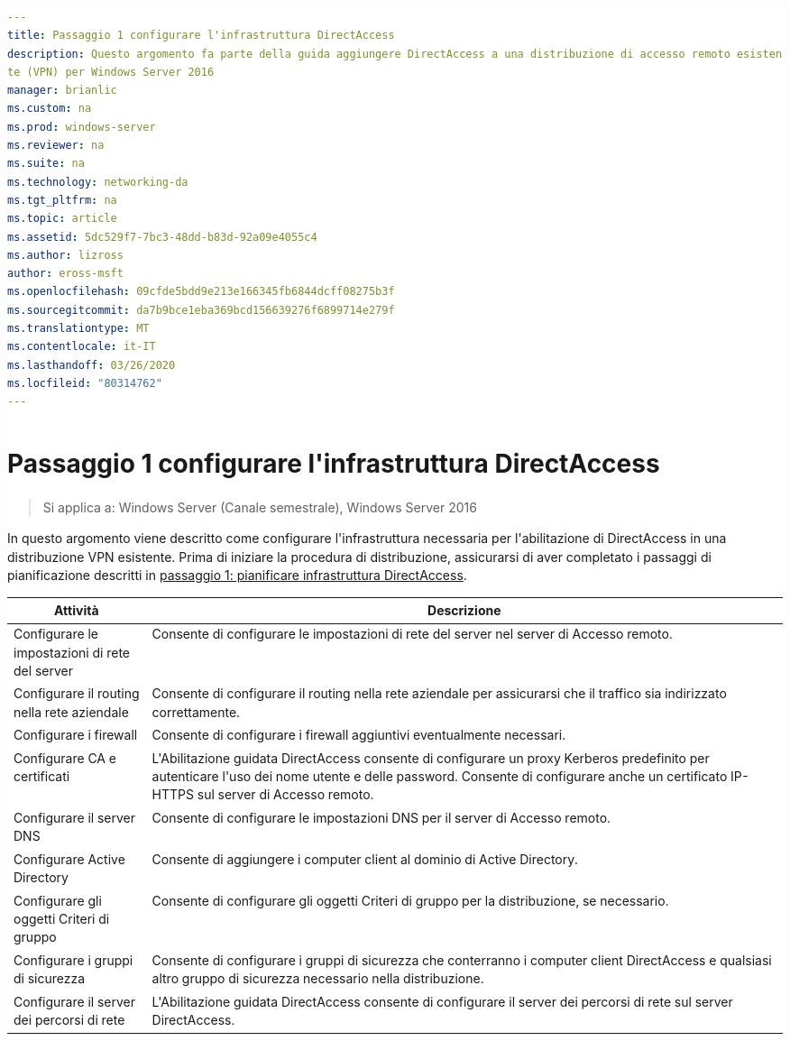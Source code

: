 ```yaml
---
title: Passaggio 1 configurare l'infrastruttura DirectAccess
description: Questo argomento fa parte della guida aggiungere DirectAccess a una distribuzione di accesso remoto esistente (VPN) per Windows Server 2016
manager: brianlic
ms.custom: na
ms.prod: windows-server
ms.reviewer: na
ms.suite: na
ms.technology: networking-da
ms.tgt_pltfrm: na
ms.topic: article
ms.assetid: 5dc529f7-7bc3-48dd-b83d-92a09e4055c4
ms.author: lizross
author: eross-msft
ms.openlocfilehash: 09cfde5bdd9e213e166345fb6844dcff08275b3f
ms.sourcegitcommit: da7b9bce1eba369bcd156639276f6899714e279f
ms.translationtype: MT
ms.contentlocale: it-IT
ms.lasthandoff: 03/26/2020
ms.locfileid: "80314762"
---
```

# <a name="step-1-configure-the-directaccess-infrastructure"></a>Passaggio 1 configurare l'infrastruttura DirectAccess

>Si applica a: Windows Server (Canale semestrale), Windows Server 2016

In questo argomento viene descritto come configurare l'infrastruttura necessaria per l'abilitazione di DirectAccess in una distribuzione VPN esistente. Prima di iniziare la procedura di distribuzione, assicurarsi di aver completato i passaggi di pianificazione descritti in [passaggio 1: pianificare infrastruttura DirectAccess](Step-1-Plan-DirectAccess-Infrastructure.md).  
  
|Attività|Descrizione|  
|----|--------|  
|Configurare le impostazioni di rete del server|Consente di configurare le impostazioni di rete del server nel server di Accesso remoto.|  
|Configurare il routing nella rete aziendale|Consente di configurare il routing nella rete aziendale per assicurarsi che il traffico sia indirizzato correttamente.|  
|Configurare i firewall|Consente di configurare i firewall aggiuntivi eventualmente necessari.|  
|Configurare CA e certificati|L'Abilitazione guidata DirectAccess consente di configurare un proxy Kerberos predefinito per autenticare l'uso dei nome utente e delle password. Consente di configurare anche un certificato IP-HTTPS sul server di Accesso remoto.|  
|Configurare il server DNS|Consente di configurare le impostazioni DNS per il server di Accesso remoto.|  
|Configurare Active Directory|Consente di aggiungere i computer client al dominio di Active Directory.|  
|Configurare gli oggetti Criteri di gruppo|Consente di configurare gli oggetti Criteri di gruppo per la distribuzione, se necessario.|  
|Configurare i gruppi di sicurezza|Consente di configurare i gruppi di sicurezza che conterranno i computer client DirectAccess e qualsiasi altro gruppo di sicurezza necessario nella distribuzione.|  
|Configurare il server dei percorsi di rete|L'Abilitazione guidata DirectAccess consente di configurare il server dei percorsi di rete sul server DirectAccess.|  
  